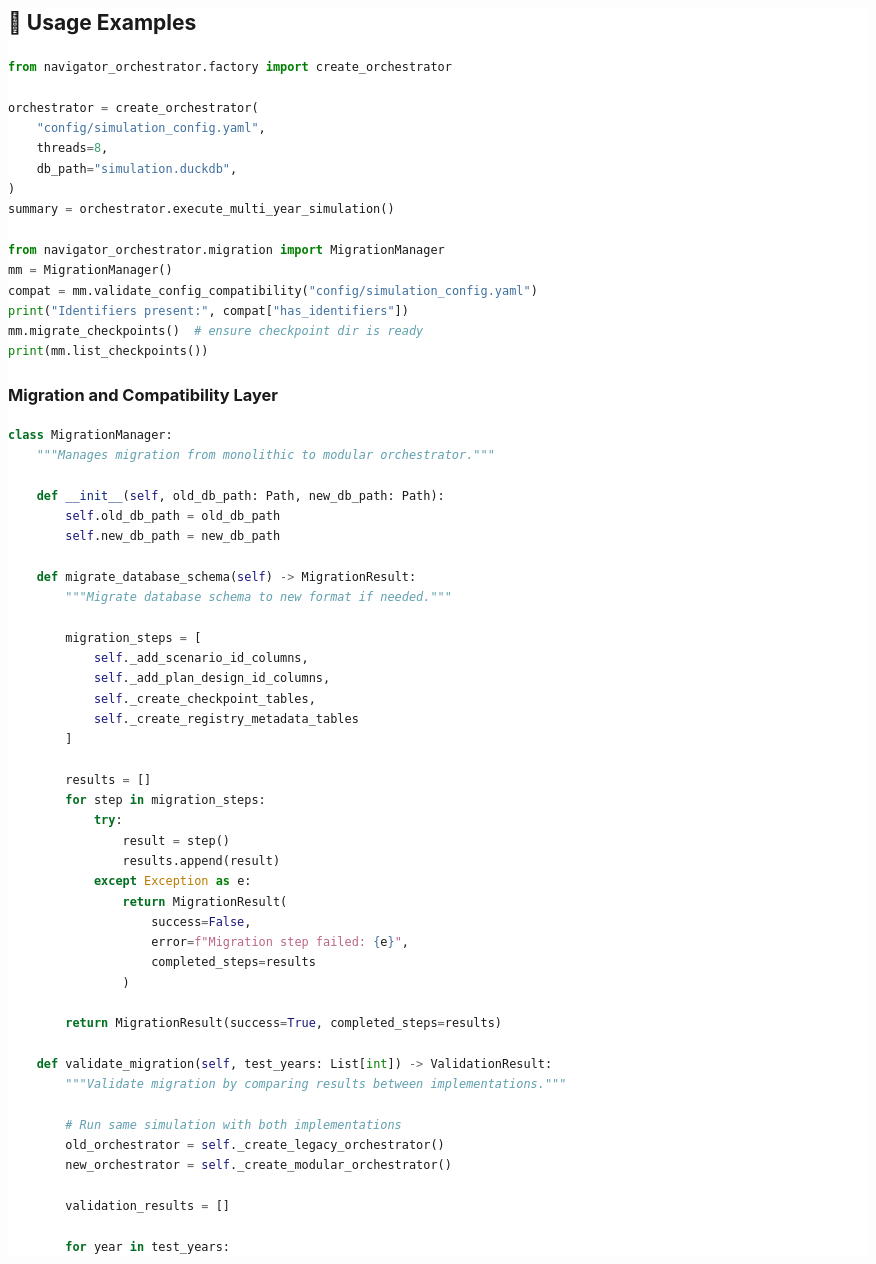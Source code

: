 ## 📘 **Usage Examples**

```python
from navigator_orchestrator.factory import create_orchestrator

orchestrator = create_orchestrator(
    "config/simulation_config.yaml",
    threads=8,
    db_path="simulation.duckdb",
)
summary = orchestrator.execute_multi_year_simulation()

from navigator_orchestrator.migration import MigrationManager
mm = MigrationManager()
compat = mm.validate_config_compatibility("config/simulation_config.yaml")
print("Identifiers present:", compat["has_identifiers"])
mm.migrate_checkpoints()  # ensure checkpoint dir is ready
print(mm.list_checkpoints())
```

### **Migration and Compatibility Layer**
```python
class MigrationManager:
    """Manages migration from monolithic to modular orchestrator."""

    def __init__(self, old_db_path: Path, new_db_path: Path):
        self.old_db_path = old_db_path
        self.new_db_path = new_db_path

    def migrate_database_schema(self) -> MigrationResult:
        """Migrate database schema to new format if needed."""

        migration_steps = [
            self._add_scenario_id_columns,
            self._add_plan_design_id_columns,
            self._create_checkpoint_tables,
            self._create_registry_metadata_tables
        ]

        results = []
        for step in migration_steps:
            try:
                result = step()
                results.append(result)
            except Exception as e:
                return MigrationResult(
                    success=False,
                    error=f"Migration step failed: {e}",
                    completed_steps=results
                )

        return MigrationResult(success=True, completed_steps=results)

    def validate_migration(self, test_years: List[int]) -> ValidationResult:
        """Validate migration by comparing results between implementations."""

        # Run same simulation with both implementations
        old_orchestrator = self._create_legacy_orchestrator()
        new_orchestrator = self._create_modular_orchestrator()

        validation_results = []

        for year in test_years:
```